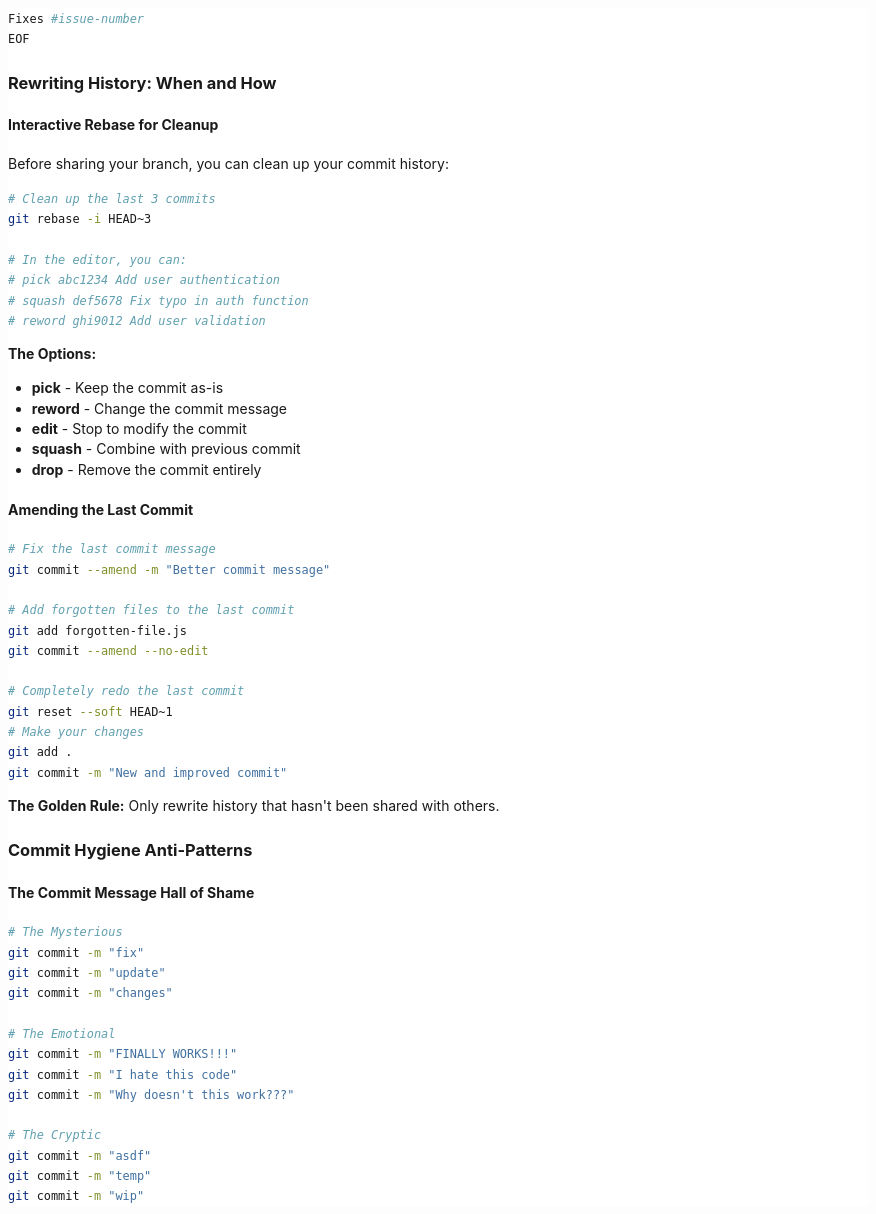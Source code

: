 ```bash
Fixes #issue-number
EOF
```

### Rewriting History: When and How

#### Interactive Rebase for Cleanup

Before sharing your branch, you can clean up your commit history:

```bash
# Clean up the last 3 commits
git rebase -i HEAD~3

# In the editor, you can:
# pick abc1234 Add user authentication
# squash def5678 Fix typo in auth function
# reword ghi9012 Add user validation
```

**The Options:**
- **pick** - Keep the commit as-is
- **reword** - Change the commit message
- **edit** - Stop to modify the commit
- **squash** - Combine with previous commit
- **drop** - Remove the commit entirely

#### Amending the Last Commit

```bash
# Fix the last commit message
git commit --amend -m "Better commit message"

# Add forgotten files to the last commit
git add forgotten-file.js
git commit --amend --no-edit

# Completely redo the last commit
git reset --soft HEAD~1
# Make your changes
git add .
git commit -m "New and improved commit"
```

**The Golden Rule:** Only rewrite history that hasn't been shared with others.

### Commit Hygiene Anti-Patterns

#### The Commit Message Hall of Shame

```bash
# The Mysterious
git commit -m "fix"
git commit -m "update"
git commit -m "changes"

# The Emotional
git commit -m "FINALLY WORKS!!!"
git commit -m "I hate this code"
git commit -m "Why doesn't this work???"

# The Cryptic
git commit -m "asdf"
git commit -m "temp"
git commit -m "wip"

```